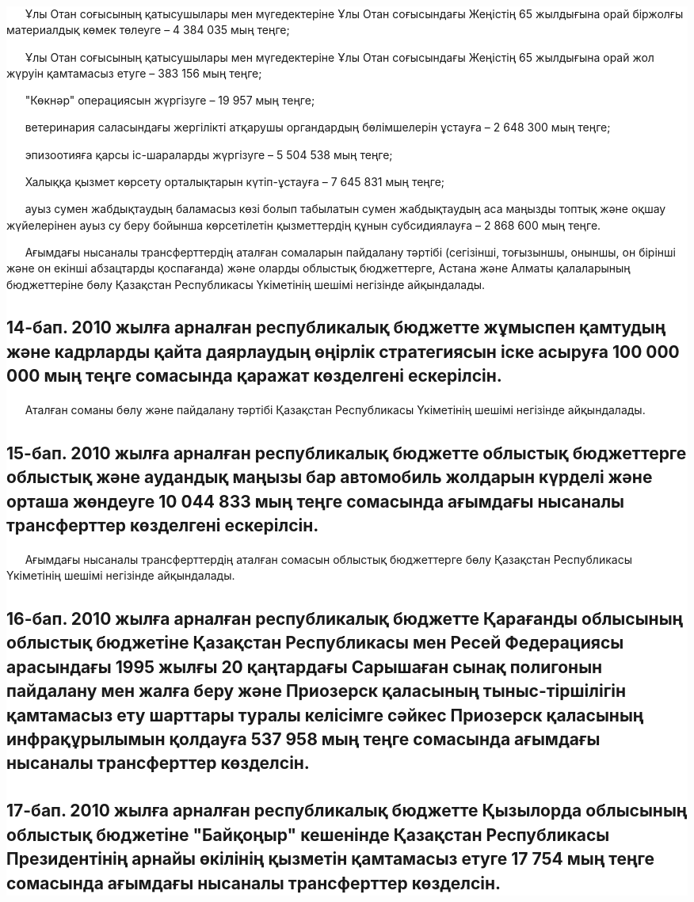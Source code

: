       Ұлы Отан соғысының қатысушылары мен мүгедектеріне Ұлы Отан соғысындағы Жеңістің 65 жылдығына орай біржолғы материалдық көмек төлеуге – 4 384 035 мың теңге;

      Ұлы Отан соғысының қатысушылары мен мүгедектеріне Ұлы Отан соғысындағы Жеңістің 65 жылдығына орай жол жүруін қамтамасыз етуге – 383 156 мың теңге;

      "Көкнәр" операциясын жүргізуге – 19 957 мың теңге;

      ветеринария саласындағы жергілікті атқарушы органдардың бөлімшелерін ұстауға – 2 648 300 мың теңге;

      эпизоотияға қарсы іс-шараларды жүргізуге – 5 504 538 мың теңге;

      Халыққа қызмет көрсету орталықтарын күтіп-ұстауға – 7 645 831 мың теңге;

      ауыз сумен жабдықтаудың баламасыз көзі болып табылатын сумен жабдықтаудың аса маңызды топтық және оқшау жүйелерінен ауыз су беру бойынша көрсетілетін қызметтердің құнын субсидиялауға – 2 868 600 мың теңге.

      Ағымдағы нысаналы трансферттердің аталған сомаларын пайдалану тәртібі (сегізінші, тоғызыншы, оныншы, он бірінші және он екінші абзацтарды қоспағанда) және оларды облыстық бюджеттерге, Астана және Алматы қалаларының бюджеттеріне бөлу Қазақстан Республикасы Үкіметінің шешімі негізінде айқындалады.

## 14-бап. 2010 жылға арналған республикалық бюджетте жұмыспен қамтудың және кадрларды қайта даярлаудың өңірлік стратегиясын іске асыруға 100 000 000 мың теңге сомасында қаражат көзделгені ескерілсін.

      Аталған соманы бөлу және пайдалану тәртібі Қазақстан Республикасы Үкіметінің шешімі негізінде айқындалады.

## 15-бап. 2010 жылға арналған республикалық бюджетте облыстық бюджеттерге облыстық және аудандық маңызы бар автомобиль жолдарын күрделі және орташа жөндеуге 10 044 833 мың теңге сомасында ағымдағы нысаналы трансферттер көзделгені ескерілсін.

      Ағымдағы нысаналы трансферттердің аталған сомасын облыстық бюджеттерге бөлу Қазақстан Республикасы Үкіметінің шешімі негізінде айқындалады.

## 16-бап. 2010 жылға арналған республикалық бюджетте Қарағанды облысының облыстық бюджетіне Қазақстан Республикасы мен Ресей Федерациясы арасындағы 1995 жылғы 20 қаңтардағы Сарышаған сынақ полигонын пайдалану мен жалға беру және Приозерск қаласының тыныс-тіршілігін қамтамасыз ету шарттары туралы келісімге сәйкес Приозерск қаласының инфрақұрылымын қолдауға 537 958 мың теңге сомасында ағымдағы нысаналы трансферттер көзделсін.

## 17-бап. 2010 жылға арналған республикалық бюджетте Қызылорда облысының облыстық бюджетіне "Байқоңыр" кешенінде Қазақстан Республикасы Президентінің арнайы өкілінің қызметін қамтамасыз етуге 17 754 мың теңге сомасында ағымдағы нысаналы трансферттер көзделсін.

